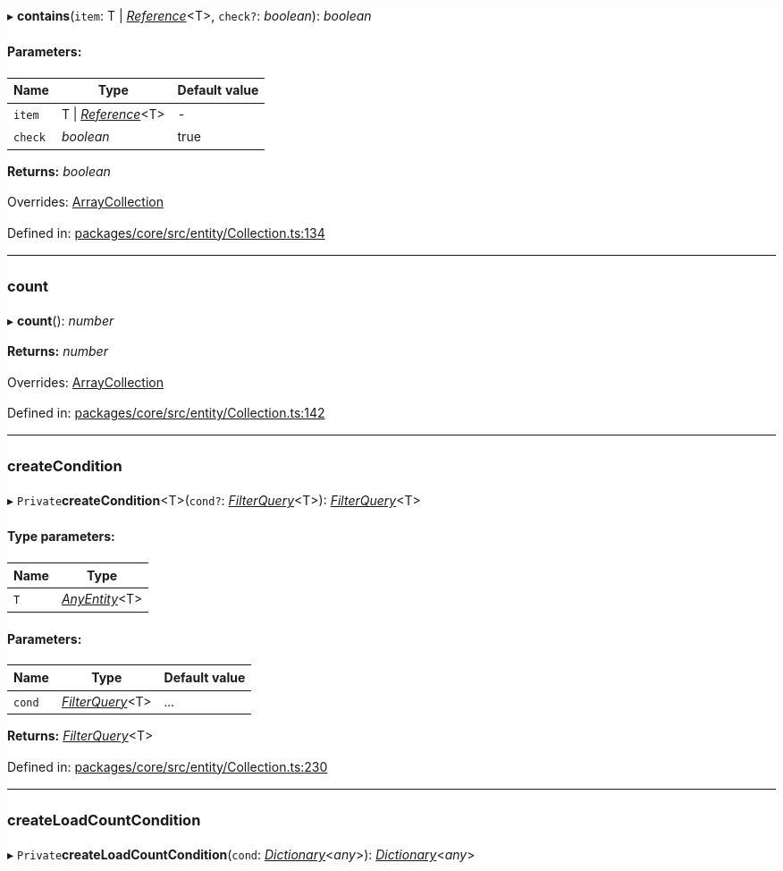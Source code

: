 ▸ **contains**(`item`: T \| [*Reference*](core.reference.md)<T\>, `check?`: *boolean*): *boolean*

#### Parameters:

Name | Type | Default value |
------ | ------ | ------ |
`item` | T \| [*Reference*](core.reference.md)<T\> | - |
`check` | *boolean* | true |

**Returns:** *boolean*

Overrides: [ArrayCollection](core.arraycollection.md)

Defined in: [packages/core/src/entity/Collection.ts:134](https://github.com/mikro-orm/mikro-orm/blob/969d4229bd/packages/core/src/entity/Collection.ts#L134)

___

### count

▸ **count**(): *number*

**Returns:** *number*

Overrides: [ArrayCollection](core.arraycollection.md)

Defined in: [packages/core/src/entity/Collection.ts:142](https://github.com/mikro-orm/mikro-orm/blob/969d4229bd/packages/core/src/entity/Collection.ts#L142)

___

### createCondition

▸ `Private`**createCondition**<T\>(`cond?`: [*FilterQuery*](../modules/core.md#filterquery)<T\>): [*FilterQuery*](../modules/core.md#filterquery)<T\>

#### Type parameters:

Name | Type |
------ | ------ |
`T` | [*AnyEntity*](../modules/core.md#anyentity)<T\> |

#### Parameters:

Name | Type | Default value |
------ | ------ | ------ |
`cond` | [*FilterQuery*](../modules/core.md#filterquery)<T\> | ... |

**Returns:** [*FilterQuery*](../modules/core.md#filterquery)<T\>

Defined in: [packages/core/src/entity/Collection.ts:230](https://github.com/mikro-orm/mikro-orm/blob/969d4229bd/packages/core/src/entity/Collection.ts#L230)

___

### createLoadCountCondition

▸ `Private`**createLoadCountCondition**(`cond`: [*Dictionary*](../modules/core.md#dictionary)<*any*\>): [*Dictionary*](../modules/core.md#dictionary)<*any*\>
